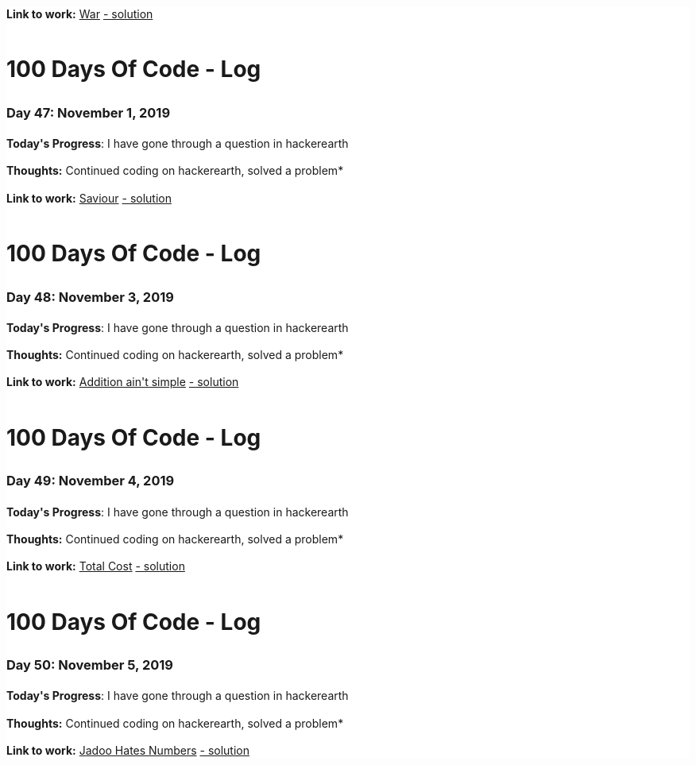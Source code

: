 **Link to work:** [War](https://www.hackerearth.com/practice/basic-programming/implementation/basics-of-implementation/practice-problems/algorithm/warcakewalk/) [- solution](https://github.com/nimish1499/code/blob/master/hackerearth/Basics%20of%20Implementation/War.py)

# 100 Days Of Code - Log

### Day 47: November 1, 2019

**Today's Progress**: I have gone through a question in hackerearth

**Thoughts:** Continued coding on hackerearth, solved a problem* 

**Link to work:** [Saviour](https://www.hackerearth.com/practice/basic-programming/implementation/basics-of-implementation/practice-problems/algorithm/the-savior-3/) [- solution](https://github.com/nimish1499/code/blob/master/hackerearth/Basics%20of%20Implementation/Saviour.py)

# 100 Days Of Code - Log

### Day 48: November 3, 2019

**Today's Progress**: I have gone through a question in hackerearth

**Thoughts:** Continued coding on hackerearth, solved a problem* 

**Link to work:** [Addition ain't simple](https://www.hackerearth.com/practice/basic-programming/implementation/basics-of-implementation/practice-problems/algorithm/addition-aint-simple/) [- solution](https://github.com/nimish1499/code/blob/master/hackerearth/Basics%20of%20Implementation/Addition%20ain't%20simple.py)

# 100 Days Of Code - Log

### Day 49: November 4, 2019

**Today's Progress**: I have gone through a question in hackerearth

**Thoughts:** Continued coding on hackerearth, solved a problem* 

**Link to work:** [Total Cost](https://www.hackerearth.com/practice/basic-programming/implementation/basics-of-implementation/practice-problems/algorithm/airfares-dbef7f12/) [- solution](https://github.com/nimish1499/code/blob/master/hackerearth/Basics%20of%20Implementation/Total%20Cost.py)

# 100 Days Of Code - Log

### Day 50: November 5, 2019

**Today's Progress**: I have gone through a question in hackerearth

**Thoughts:** Continued coding on hackerearth, solved a problem* 

**Link to work:** [Jadoo Hates Numbers](https://www.hackerearth.com/practice/python/getting-started/input-and-output/practice-problems/golf/jadoo-hates-numbers/) [- solution](https://github.com/nimish1499/code/blob/master/hackerearth/Python/Jadoo%20Hates%20Numbers.py)
